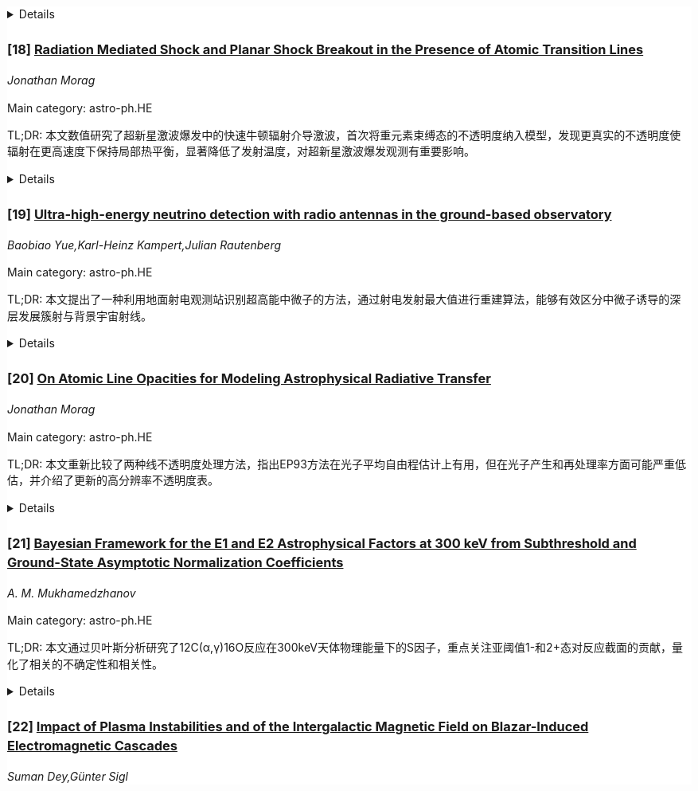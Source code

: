 
<details><summary>Details</summary></details>


### [18] [Radiation Mediated Shock and Planar Shock Breakout in the Presence of Atomic Transition Lines](https://arxiv.org/abs/2509.16996)
*Jonathan Morag*

Main category: astro-ph.HE

TL;DR: 本文数值研究了超新星激波爆发中的快速牛顿辐射介导激波，首次将重元素束缚态的不透明度纳入模型，发现更真实的不透明度使辐射在更高速度下保持局部热平衡，显著降低了发射温度，对超新星激波爆发观测有重要影响。


<details><summary>Details</summary></details>


### [19] [Ultra-high-energy neutrino detection with radio antennas in the ground-based observatory](https://arxiv.org/abs/2509.17575)
*Baobiao Yue,Karl-Heinz Kampert,Julian Rautenberg*

Main category: astro-ph.HE

TL;DR: 本文提出了一种利用地面射电观测站识别超高能中微子的方法，通过射电发射最大值进行重建算法，能够有效区分中微子诱导的深层发展簇射与背景宇宙射线。


<details><summary>Details</summary></details>


### [20] [On Atomic Line Opacities for Modeling Astrophysical Radiative Transfer](https://arxiv.org/abs/2509.17003)
*Jonathan Morag*

Main category: astro-ph.HE

TL;DR: 本文重新比较了两种线不透明度处理方法，指出EP93方法在光子平均自由程估计上有用，但在光子产生和再处理率方面可能严重低估，并介绍了更新的高分辨率不透明度表。


<details><summary>Details</summary></details>


### [21] [Bayesian Framework for the E1 and E2 Astrophysical Factors at 300 keV from Subthreshold and Ground-State Asymptotic Normalization Coefficients](https://arxiv.org/abs/2509.17102)
*A. M. Mukhamedzhanov*

Main category: astro-ph.HE

TL;DR: 本文通过贝叶斯分析研究了12C(α,γ)16O反应在300keV天体物理能量下的S因子，重点关注亚阈值1-和2+态对反应截面的贡献，量化了相关的不确定性和相关性。


<details><summary>Details</summary></details>


### [22] [Impact of Plasma Instabilities and of the Intergalactic Magnetic Field on Blazar-Induced Electromagnetic Cascades](https://arxiv.org/abs/2509.17104)
*Suman Dey,Günter Sigl*
